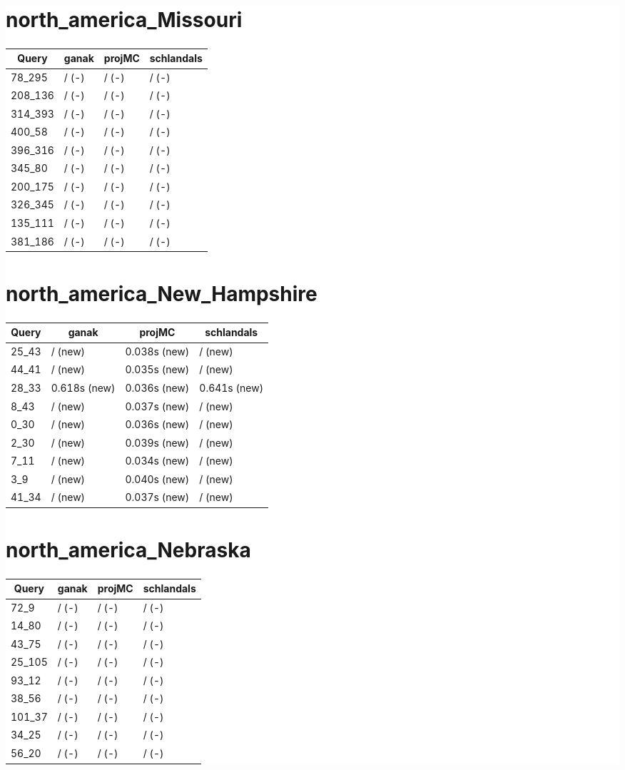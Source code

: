 # north_america_Missouri

|Query|ganak|projMC|schlandals|
|-----|-----|------|----------|
|78_295|/ (-)|/ (-)|/ (-)|
|208_136|/ (-)|/ (-)|/ (-)|
|314_393|/ (-)|/ (-)|/ (-)|
|400_58|/ (-)|/ (-)|/ (-)|
|396_316|/ (-)|/ (-)|/ (-)|
|345_80|/ (-)|/ (-)|/ (-)|
|200_175|/ (-)|/ (-)|/ (-)|
|326_345|/ (-)|/ (-)|/ (-)|
|135_111|/ (-)|/ (-)|/ (-)|
|381_186|/ (-)|/ (-)|/ (-)|

# north_america_New_Hampshire

|Query|ganak|projMC|schlandals|
|-----|-----|------|----------|
|25_43|/ (new)|0.038s (new)|/ (new)|
|44_41|/ (new)|0.035s (new)|/ (new)|
|28_33|0.618s (new)|0.036s (new)|0.641s (new)|
|8_43|/ (new)|0.037s (new)|/ (new)|
|0_30|/ (new)|0.036s (new)|/ (new)|
|2_30|/ (new)|0.039s (new)|/ (new)|
|7_11|/ (new)|0.034s (new)|/ (new)|
|3_9|/ (new)|0.040s (new)|/ (new)|
|41_34|/ (new)|0.037s (new)|/ (new)|

# north_america_Nebraska

|Query|ganak|projMC|schlandals|
|-----|-----|------|----------|
|72_9|/ (-)|/ (-)|/ (-)|
|14_80|/ (-)|/ (-)|/ (-)|
|43_75|/ (-)|/ (-)|/ (-)|
|25_105|/ (-)|/ (-)|/ (-)|
|93_12|/ (-)|/ (-)|/ (-)|
|38_56|/ (-)|/ (-)|/ (-)|
|101_37|/ (-)|/ (-)|/ (-)|
|34_25|/ (-)|/ (-)|/ (-)|
|56_20|/ (-)|/ (-)|/ (-)|